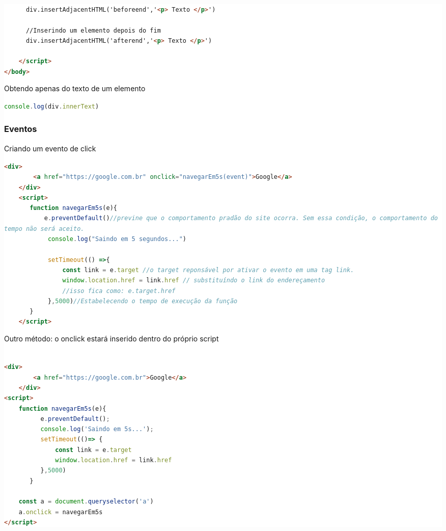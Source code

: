 ~~~~html
      div.insertAdjacentHTML('beforeend','<p> Texto </p>')

      //Inserindo um elemento depois do fim 
      div.insertAdjacentHTML('afterend','<p> Texto </p>')

    </script>
</body>
~~~~

Obtendo apenas do texto de um elemento

~~~~javascript
console.log(div.innerText)
~~~~



### Eventos

Criando um evento de click

~~~~html
<div>
        <a href="https://google.com.br" onclick="navegarEm5s(event)">Google</a>
    </div>
    <script>
       function navegarEm5s(e){
           e.preventDefault()//previne que o comportamento pradão do site ocorra. Sem essa condição, o comportamento do tempo não será aceito.
            console.log("Saindo em 5 segundos...")
            
            setTimeout(() =>{
                const link = e.target //o target reponsável por ativar o evento em uma tag link. 
                window.location.href = link.href // substituíndo o link do endereçamento
                //isso fica como: e.target.href
            },5000)//Estabelecendo o tempo de execução da função
       }
    </script>
~~~~



Outro método: o onclick estará inserido dentro do próprio script

~~~~html

<div>
        <a href="https://google.com.br">Google</a>
    </div>
<script>
	function navegarEm5s(e){
          e.preventDefault();
          console.log('Saindo em 5s...');
          setTimeout(()=> {
              const link = e.target
              window.location.href = link.href 
          },5000)
       }
    
    const a = document.queryselector('a')
    a.onclick = navegarEm5s
</script>

~~~~
